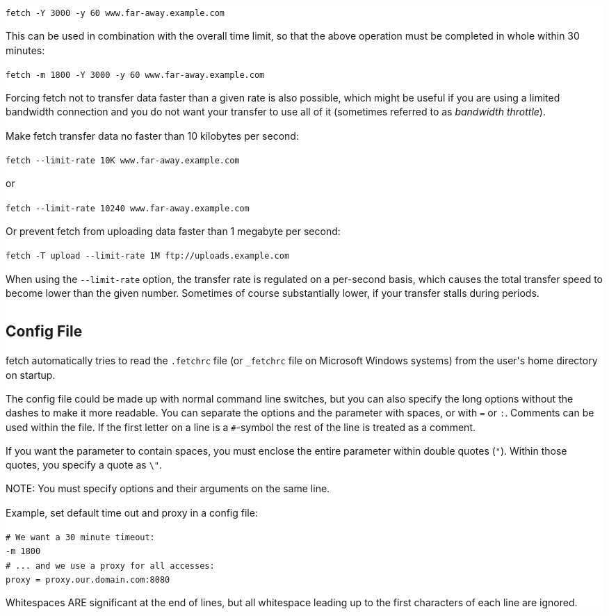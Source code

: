     fetch -Y 3000 -y 60 www.far-away.example.com

This can be used in combination with the overall time limit, so that the above
operation must be completed in whole within 30 minutes:

    fetch -m 1800 -Y 3000 -y 60 www.far-away.example.com

Forcing fetch not to transfer data faster than a given rate is also possible,
which might be useful if you are using a limited bandwidth connection and you
do not want your transfer to use all of it (sometimes referred to as
*bandwidth throttle*).

Make fetch transfer data no faster than 10 kilobytes per second:

    fetch --limit-rate 10K www.far-away.example.com

or

    fetch --limit-rate 10240 www.far-away.example.com

Or prevent fetch from uploading data faster than 1 megabyte per second:

    fetch -T upload --limit-rate 1M ftp://uploads.example.com

When using the `--limit-rate` option, the transfer rate is regulated on a
per-second basis, which causes the total transfer speed to become lower than
the given number. Sometimes of course substantially lower, if your transfer
stalls during periods.

## Config File

fetch automatically tries to read the `.fetchrc` file (or `_fetchrc` file on
Microsoft Windows systems) from the user's home directory on startup.

The config file could be made up with normal command line switches, but you
can also specify the long options without the dashes to make it more
readable. You can separate the options and the parameter with spaces, or with
`=` or `:`. Comments can be used within the file. If the first letter on a
line is a `#`-symbol the rest of the line is treated as a comment.

If you want the parameter to contain spaces, you must enclose the entire
parameter within double quotes (`"`). Within those quotes, you specify a quote
as `\"`.

NOTE: You must specify options and their arguments on the same line.

Example, set default time out and proxy in a config file:

    # We want a 30 minute timeout:
    -m 1800
    # ... and we use a proxy for all accesses:
    proxy = proxy.our.domain.com:8080

Whitespaces ARE significant at the end of lines, but all whitespace leading
up to the first characters of each line are ignored.
